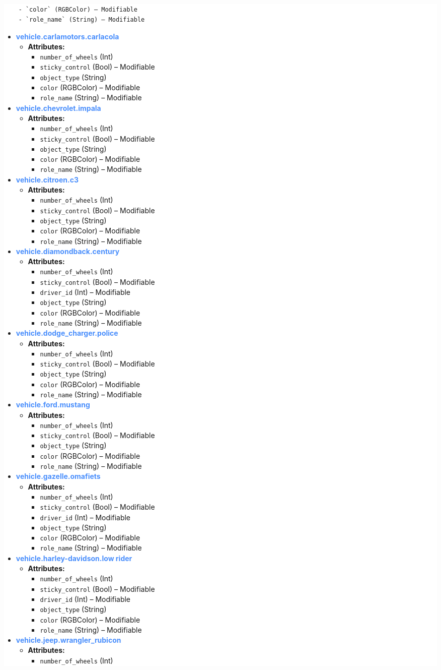         - `color` (RGBColor) – Modifiable
        - `role_name` (String) – Modifiable
- **<font color="#498efc">vehicle.carlamotors.carlacola</font>**  
    - **Attributes:**
        - `number_of_wheels` (Int)
        - `sticky_control` (Bool) – Modifiable
        - `object_type` (String)
        - `color` (RGBColor) – Modifiable
        - `role_name` (String) – Modifiable
- **<font color="#498efc">vehicle.chevrolet.impala</font>**  
    - **Attributes:**
        - `number_of_wheels` (Int)
        - `sticky_control` (Bool) – Modifiable
        - `object_type` (String)
        - `color` (RGBColor) – Modifiable
        - `role_name` (String) – Modifiable
- **<font color="#498efc">vehicle.citroen.c3</font>**  
    - **Attributes:**
        - `number_of_wheels` (Int)
        - `sticky_control` (Bool) – Modifiable
        - `object_type` (String)
        - `color` (RGBColor) – Modifiable
        - `role_name` (String) – Modifiable
- **<font color="#498efc">vehicle.diamondback.century</font>**  
    - **Attributes:**
        - `number_of_wheels` (Int)
        - `sticky_control` (Bool) – Modifiable
        - `driver_id` (Int) – Modifiable
        - `object_type` (String)
        - `color` (RGBColor) – Modifiable
        - `role_name` (String) – Modifiable
- **<font color="#498efc">vehicle.dodge_charger.police</font>**  
    - **Attributes:**
        - `number_of_wheels` (Int)
        - `sticky_control` (Bool) – Modifiable
        - `object_type` (String)
        - `color` (RGBColor) – Modifiable
        - `role_name` (String) – Modifiable
- **<font color="#498efc">vehicle.ford.mustang</font>**  
    - **Attributes:**
        - `number_of_wheels` (Int)
        - `sticky_control` (Bool) – Modifiable
        - `object_type` (String)
        - `color` (RGBColor) – Modifiable
        - `role_name` (String) – Modifiable
- **<font color="#498efc">vehicle.gazelle.omafiets</font>**  
    - **Attributes:**
        - `number_of_wheels` (Int)
        - `sticky_control` (Bool) – Modifiable
        - `driver_id` (Int) – Modifiable
        - `object_type` (String)
        - `color` (RGBColor) – Modifiable
        - `role_name` (String) – Modifiable
- **<font color="#498efc">vehicle.harley-davidson.low rider</font>**  
    - **Attributes:**
        - `number_of_wheels` (Int)
        - `sticky_control` (Bool) – Modifiable
        - `driver_id` (Int) – Modifiable
        - `object_type` (String)
        - `color` (RGBColor) – Modifiable
        - `role_name` (String) – Modifiable
- **<font color="#498efc">vehicle.jeep.wrangler_rubicon</font>**  
    - **Attributes:**
        - `number_of_wheels` (Int)